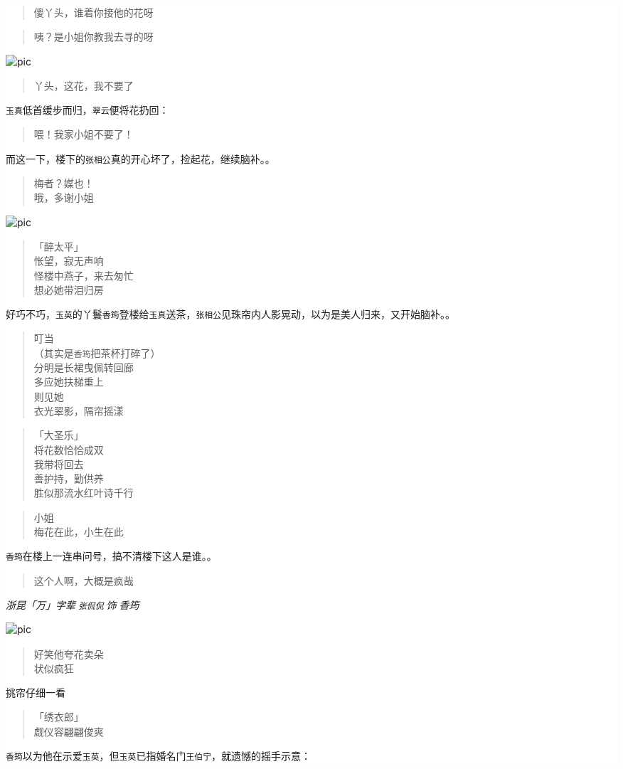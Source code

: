 > 傻丫头，谁着你接他的花呀

> 咦？是小姐你教我去寻的呀

<img class="responsive-img" src="https://apqx.oss-cn-hangzhou.aliyuncs.com/blog/pic/202104245_kunqv_xiyuanji/20210424_xiyuanji_zhuihua_08.JPG" alt="pic">

> 丫头，这花，我不要了

`玉真`低首缓步而归，`翠云`便将花扔回：

> 喂！我家小姐不要了！

而这一下，楼下的`张相公`真的开心坏了，捡起花，继续脑补。。

> 梅者？媒也！  
哦，多谢小姐

<img class="responsive-img" src="https://apqx.oss-cn-hangzhou.aliyuncs.com/blog/pic/202104245_kunqv_xiyuanji/20210424_xiyuanji_zhuihua_09.JPG" alt="pic">

> 「醉太平」  
怅望，寂无声响  
怪楼中燕子，来去匆忙  
想必她带泪归房

好巧不巧，`玉英`的丫鬟`香筠`登楼给`玉真`送茶，`张相公`见珠帘内人影晃动，以为是美人归来，又开始脑补。。

> 叮当  
（其实是`香筠`把茶杯打碎了）  
分明是长裙曳佩转回廊  
多应她扶梯重上  
则见她   
衣光翠影，隔帘摇漾  

> 「大圣乐」  
将花数恰恰成双  
我带将回去  
善护持，勤供养  
胜似那流水红叶诗千行

> 小姐  
梅花在此，小生在此

`香筠`在楼上一连串问号，搞不清楼下这人是谁。。

> 这个人啊，大概是疯哉

*浙昆「万」字辈 `张侃侃` 饰 香筠*

<img class="responsive-img" src="https://apqx.oss-cn-hangzhou.aliyuncs.com/blog/pic/202104245_kunqv_xiyuanji/20210424_xiyuanji_zhuihua_11.jpg" alt="pic">

> 好笑他夸花卖朵  
状似疯狂

挑帘仔细一看

> 「绣衣郎」  
觑仪容翩翩俊爽

`香筠`以为他在示爱`玉英`，但`玉英`已指婚名门`王伯宁`，就遗憾的摇手示意：
